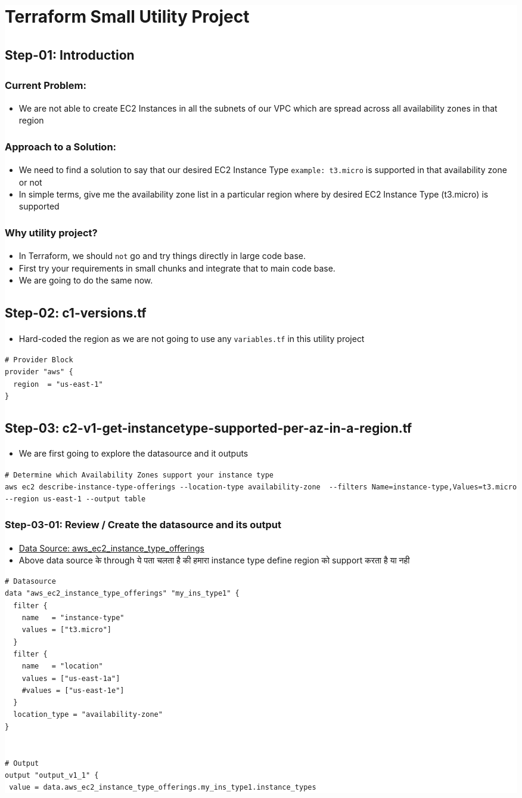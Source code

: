 # Terraform Small Utility Project 

## Step-01: Introduction
### Current Problem: 
- We are not able to create EC2 Instances in all the subnets of our VPC which are spread across all availability zones in that region
### Approach to  a Solution:
- We need to find a solution to say that our desired EC2 Instance Type `example: t3.micro` is supported in that availability zone or not
- In simple terms, give me the availability zone list in a particular region where by desired EC2 Instance Type (t3.micro) is supported
### Why utility project?
- In Terraform, we should `not` go and try things directly in large code base. 
- First try your requirements in small chunks and integrate that to main code base.
- We are going to do the same now.

## Step-02: c1-versions.tf
- Hard-coded the region as we are not going to use any `variables.tf` in this utility project
```t
# Provider Block
provider "aws" {
  region  = "us-east-1"
}
```

## Step-03: c2-v1-get-instancetype-supported-per-az-in-a-region.tf
- We are first going to explore the datasource and it outputs
```t
# Determine which Availability Zones support your instance type
aws ec2 describe-instance-type-offerings --location-type availability-zone  --filters Name=instance-type,Values=t3.micro --region us-east-1 --output table
```
### Step-03-01: Review / Create the datasource and its output
- [Data Source: aws_ec2_instance_type_offerings](https://registry.terraform.io/providers/hashicorp/aws/latest/docs/data-sources/ec2_instance_type_offerings)
- Above data source के through ये पता चलता है की हमारा instance type define region को support करता है या नही 
```t
# Datasource
data "aws_ec2_instance_type_offerings" "my_ins_type1" {
  filter {
    name   = "instance-type"
    values = ["t3.micro"]
  }
  filter {
    name   = "location"
    values = ["us-east-1a"]
    #values = ["us-east-1e"]    
  }
  location_type = "availability-zone"
}


# Output
output "output_v1_1" {
 value = data.aws_ec2_instance_type_offerings.my_ins_type1.instance_types
```